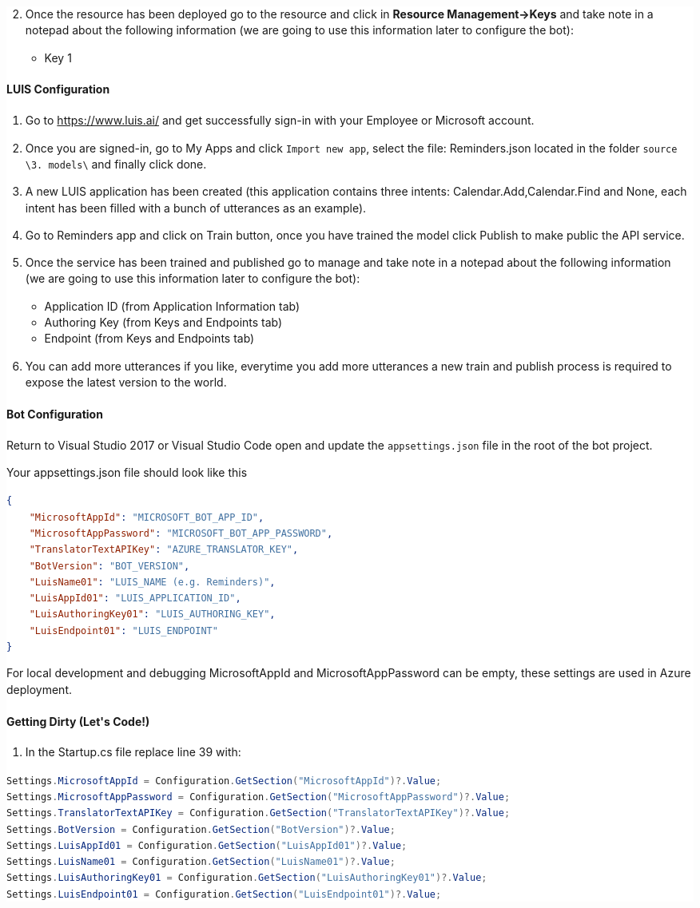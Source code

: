 2. Once the resource has been deployed go to the resource and click in <b>Resource Management->Keys</b> and take note in a notepad about the following information (we are going to use this information later to configure the bot):

    - Key 1

#### LUIS Configuration

1. Go to https://www.luis.ai/ and get successfully sign-in with your Employee or Microsoft account.

2. Once you are signed-in, go to My Apps and click `Import new app`, select the file: Reminders.json located in the folder `source\3. models\` and finally click done.

3. A new LUIS application has been created (this application contains three intents: Calendar.Add,Calendar.Find and None, each intent has been filled with a bunch of utterances as an example).

4. Go to Reminders app and click on Train button, once you have trained the model click Publish to make public the API service.

5. Once the service has been trained and published go to manage and take note in a notepad about the following information (we are going to use this information later to configure the bot):

    - Application ID (from Application Information tab)
    - Authoring Key (from Keys and Endpoints tab)
    - Endpoint (from Keys and Endpoints tab)

6. You can add more utterances if you like, everytime you add more utterances a new train and publish process is required to expose the latest version to the world.

#### Bot Configuration

Return to Visual Studio 2017 or Visual Studio Code open and update the `appsettings.json` file in the root of the bot project.

Your appsettings.json file should look like this
```json
{
    "MicrosoftAppId": "MICROSOFT_BOT_APP_ID",
    "MicrosoftAppPassword": "MICROSOFT_BOT_APP_PASSWORD",
    "TranslatorTextAPIKey": "AZURE_TRANSLATOR_KEY",
    "BotVersion": "BOT_VERSION",
    "LuisName01": "LUIS_NAME (e.g. Reminders)",
    "LuisAppId01": "LUIS_APPLICATION_ID",
    "LuisAuthoringKey01": "LUIS_AUTHORING_KEY",
    "LuisEndpoint01": "LUIS_ENDPOINT"
}
```

For local development and debugging MicrosoftAppId and MicrosoftAppPassword can be empty, these settings are used in Azure deployment.

#### Getting Dirty (Let's Code!)

1. In the Startup.cs file replace line 39 with:

```csharp
Settings.MicrosoftAppId = Configuration.GetSection("MicrosoftAppId")?.Value;
Settings.MicrosoftAppPassword = Configuration.GetSection("MicrosoftAppPassword")?.Value;
Settings.TranslatorTextAPIKey = Configuration.GetSection("TranslatorTextAPIKey")?.Value;
Settings.BotVersion = Configuration.GetSection("BotVersion")?.Value;
Settings.LuisAppId01 = Configuration.GetSection("LuisAppId01")?.Value;
Settings.LuisName01 = Configuration.GetSection("LuisName01")?.Value;
Settings.LuisAuthoringKey01 = Configuration.GetSection("LuisAuthoringKey01")?.Value;
Settings.LuisEndpoint01 = Configuration.GetSection("LuisEndpoint01")?.Value;
```
